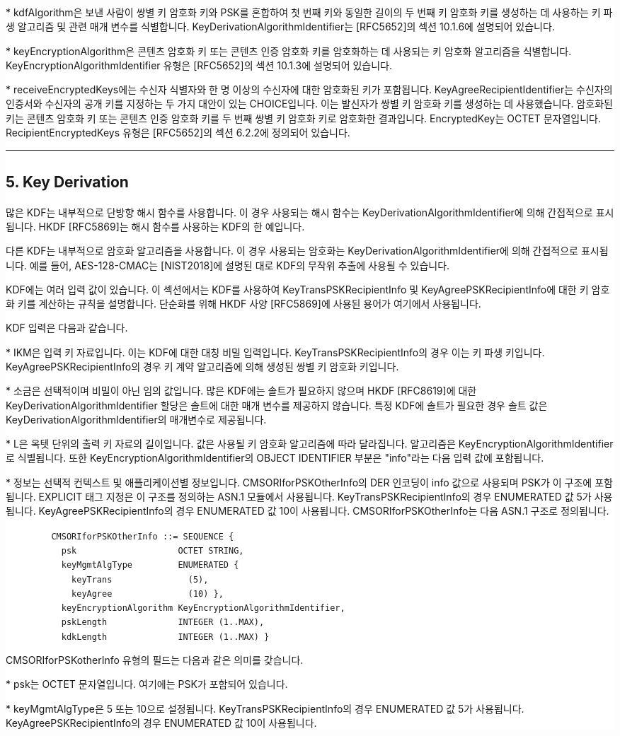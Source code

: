 \* kdfAlgorithm은 보낸 사람이 쌍별 키 암호화 키와 PSK를 혼합하여 첫 번째 키와 동일한 길이의 두 번째 키 암호화 키를 생성하는 데 사용하는 키 파생 알고리즘 및 관련 매개 변수를 식별합니다.  KeyDerivationAlgorithmIdentifier는 \[RFC5652\]의 섹션 10.1.6에 설명되어 있습니다.

\* keyEncryptionAlgorithm은 콘텐츠 암호화 키 또는 콘텐츠 인증 암호화 키를 암호화하는 데 사용되는 키 암호화 알고리즘을 식별합니다.  KeyEncryptionAlgorithmIdentifier 유형은 \[RFC5652\]의 섹션 10.1.3에 설명되어 있습니다.

\* receiveEncryptedKeys에는 수신자 식별자와 한 명 이상의 수신자에 대한 암호화된 키가 포함됩니다.  KeyAgreeRecipientIdentifier는 수신자의 인증서와 수신자의 공개 키를 지정하는 두 가지 대안이 있는 CHOICE입니다. 이는 발신자가 쌍별 키 암호화 키를 생성하는 데 사용했습니다.  암호화된 키는 콘텐츠 암호화 키 또는 콘텐츠 인증 암호화 키를 두 번째 쌍별 키 암호화 키로 암호화한 결과입니다.  EncryptedKey는 OCTET 문자열입니다.  RecipientEncryptedKeys 유형은 \[RFC5652\]의 섹션 6.2.2에 정의되어 있습니다.

---
## **5.  Key Derivation**

많은 KDF는 내부적으로 단방향 해시 함수를 사용합니다.  이 경우 사용되는 해시 함수는 KeyDerivationAlgorithmIdentifier에 의해 간접적으로 표시됩니다.  HKDF \[RFC5869\]는 해시 함수를 사용하는 KDF의 한 예입니다.

다른 KDF는 내부적으로 암호화 알고리즘을 사용합니다.  이 경우 사용되는 암호화는 KeyDerivationAlgorithmIdentifier에 의해 간접적으로 표시됩니다.  예를 들어, AES-128-CMAC는 \[NIST2018\]에 설명된 대로 KDF의 무작위 추출에 사용될 수 있습니다.

KDF에는 여러 입력 값이 있습니다.  이 섹션에서는 KDF를 사용하여 KeyTransPSKRecipientInfo 및 KeyAgreePSKRecipientInfo에 대한 키 암호화 키를 계산하는 규칙을 설명합니다.  단순화를 위해 HKDF 사양 \[RFC5869\]에 사용된 용어가 여기에서 사용됩니다.

KDF 입력은 다음과 같습니다.

\* IKM은 입력 키 자료입니다. 이는 KDF에 대한 대칭 비밀 입력입니다.  KeyTransPSKRecipientInfo의 경우 이는 키 파생 키입니다.  KeyAgreePSKRecipientInfo의 경우 키 계약 알고리즘에 의해 생성된 쌍별 키 암호화 키입니다.

\* 소금은 선택적이며 비밀이 아닌 임의 값입니다.  많은 KDF에는 솔트가 필요하지 않으며 HKDF \[RFC8619\]에 대한 KeyDerivationAlgorithmIdentifier 할당은 솔트에 대한 매개 변수를 제공하지 않습니다.  특정 KDF에 솔트가 필요한 경우 솔트 값은 KeyDerivationAlgorithmIdentifier의 매개변수로 제공됩니다.

\* L은 옥텟 단위의 출력 키 자료의 길이입니다. 값은 사용될 키 암호화 알고리즘에 따라 달라집니다.  알고리즘은 KeyEncryptionAlgorithmIdentifier로 식별됩니다. 또한 KeyEncryptionAlgorithmIdentifier의 OBJECT IDENTIFIER 부분은 "info"라는 다음 입력 값에 포함됩니다.

\* 정보는 선택적 컨텍스트 및 애플리케이션별 정보입니다. CMSORIforPSKOtherInfo의 DER 인코딩이 info 값으로 사용되며 PSK가 이 구조에 포함됩니다.  EXPLICIT 태그 지정은 이 구조를 정의하는 ASN.1 모듈에서 사용됩니다.  KeyTransPSKRecipientInfo의 경우 ENUMERATED 값 5가 사용됩니다.  KeyAgreePSKRecipientInfo의 경우 ENUMERATED 값 10이 사용됩니다.  CMSORIforPSKOtherInfo는 다음 ASN.1 구조로 정의됩니다.

```text
         CMSORIforPSKOtherInfo ::= SEQUENCE {
           psk                    OCTET STRING,
           keyMgmtAlgType         ENUMERATED {
             keyTrans               (5),
             keyAgree               (10) },
           keyEncryptionAlgorithm KeyEncryptionAlgorithmIdentifier,
           pskLength              INTEGER (1..MAX),
           kdkLength              INTEGER (1..MAX) }
```

CMSORIforPSKotherInfo 유형의 필드는 다음과 같은 의미를 갖습니다.

\* psk는 OCTET 문자열입니다. 여기에는 PSK가 포함되어 있습니다.

\* keyMgmtAlgType은 5 또는 10으로 설정됩니다. KeyTransPSKRecipientInfo의 경우 ENUMERATED 값 5가 사용됩니다.  KeyAgreePSKRecipientInfo의 경우 ENUMERATED 값 10이 사용됩니다.
